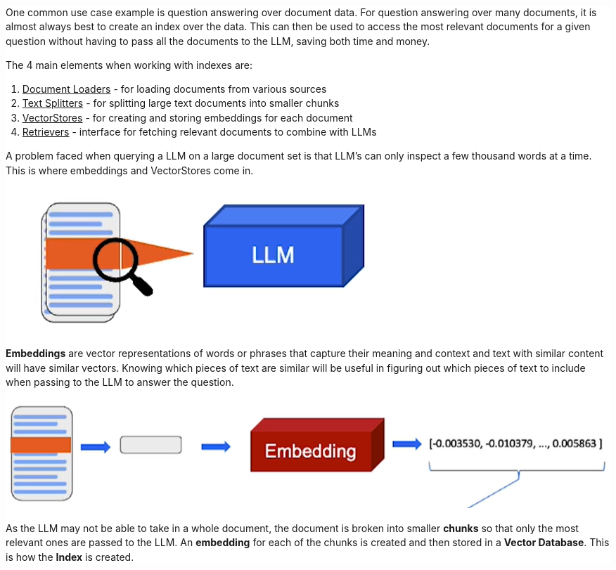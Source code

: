 One common use case example is question answering over document data. For question answering over many documents, it is almost always best to create an index over the data. This can then be used to access the most relevant documents for a given question without having to pass all the documents to the LLM, saving both time and money.

The 4 main elements when working with indexes are:

1. [Document Loaders](https://python.langchain.com/docs/modules/data_connection/document_loaders/) - for loading documents from various sources
2. [Text Splitters](https://python.langchain.com/docs/modules/data_connection/document_transformers/) - for splitting large text documents into smaller chunks
3. [VectorStores](https://python.langchain.com/docs/modules/data_connection/vectorstores/) - for creating and storing embeddings for each document
4. [Retrievers](https://python.langchain.com/docs/modules/data_connection/retrievers/) - interface for fetching relevant documents to combine with LLMs

A problem faced when querying a LLM on a large document set is that LLM’s can only inspect a few thousand words at a time. This is where embeddings and VectorStores come in.

![llm limitation](images/llm_limitation.png "Title")

**Embeddings** are vector representations of words or phrases that capture their meaning and context and text with similar content will have similar vectors. Knowing which pieces of text are similar will be useful in figuring out which pieces of text to include when passing to the LLM to answer the question.

![embeddings](images/embeddings.png "Title")

As the LLM may not be able to take in a whole document, the document is broken into smaller **chunks** so that only the most relevant ones are passed to the LLM. An **embedding** for each of the chunks is created and then stored in a **Vector Database**. This is how the **Index** is created.
